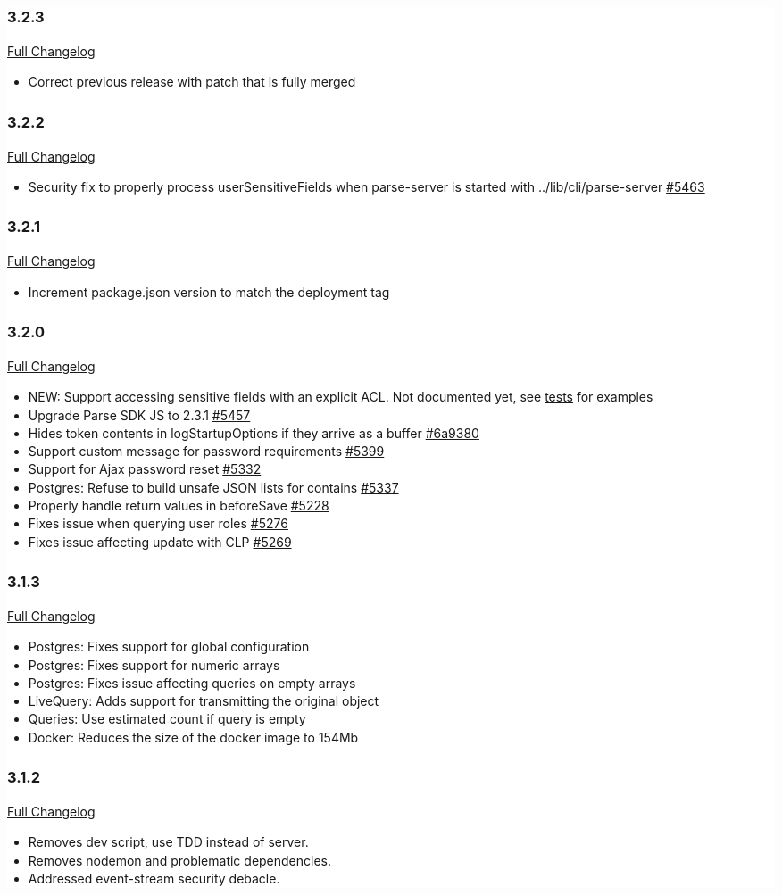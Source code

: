 ### 3.2.3
[Full Changelog](https://github.com/parse-community/parse-server/compare/3.2.2...3.2.3)
- Correct previous release with patch that is fully merged

### 3.2.2
[Full Changelog](https://github.com/parse-community/parse-server/compare/3.2.1...3.2.2)
- Security fix to properly process userSensitiveFields when parse-server is started with
  ../lib/cli/parse-server [#5463](https://github.com/parse-community/parse-server/pull/5463
  )

### 3.2.1
[Full Changelog](https://github.com/parse-community/parse-server/compare/3.2.0...3.2.1)
- Increment package.json version to match the deployment tag

### 3.2.0
[Full Changelog](https://github.com/parse-community/parse-server/compare/3.1.3...3.2.0)
- NEW: Support accessing sensitive fields with an explicit ACL.  Not documented yet, see [tests](https://github.com/parse-community/parse-server/blob/f2c332ea6a984808ad5b2e3ce34864a20724f72b/spec/UserPII.spec.js#L526) for examples
- Upgrade Parse SDK JS to 2.3.1 [#5457](https://github.com/parse-community/parse-server/pull/5457)
- Hides token contents in logStartupOptions if they arrive as a buffer [#6a9380](https://github.com/parse-community/parse-server/commit/6a93806c62205a56a8f4e3b8765848c552510337)
- Support custom message for password requirements [#5399](https://github.com/parse-community/parse-server/pull/5399)
- Support for Ajax password reset [#5332](https://github.com/parse-community/parse-server/pull/5332)
- Postgres: Refuse to build unsafe JSON lists for contains [#5337](https://github.com/parse-community/parse-server/pull/5337)
- Properly handle return values in beforeSave [#5228](https://github.com/parse-community/parse-server/pull/5228)
- Fixes issue when querying user roles [#5276](https://github.com/parse-community/parse-server/pull/5276)
- Fixes issue affecting update with CLP [#5269](https://github.com/parse-community/parse-server/pull/5269)

### 3.1.3
[Full Changelog](https://github.com/parse-community/parse-server/compare/3.1.2...3.1.3)

- Postgres: Fixes support for global configuration
- Postgres: Fixes support for numeric arrays
- Postgres: Fixes issue affecting queries on empty arrays
- LiveQuery: Adds support for transmitting the original object
- Queries: Use estimated count if query is empty
- Docker: Reduces the size of the docker image to 154Mb


### 3.1.2
[Full Changelog](https://github.com/parse-community/parse-server/compare/3.1.1...3.1.2)

- Removes dev script, use TDD instead of server.
- Removes nodemon and problematic dependencies.
- Addressed event-stream security debacle.

